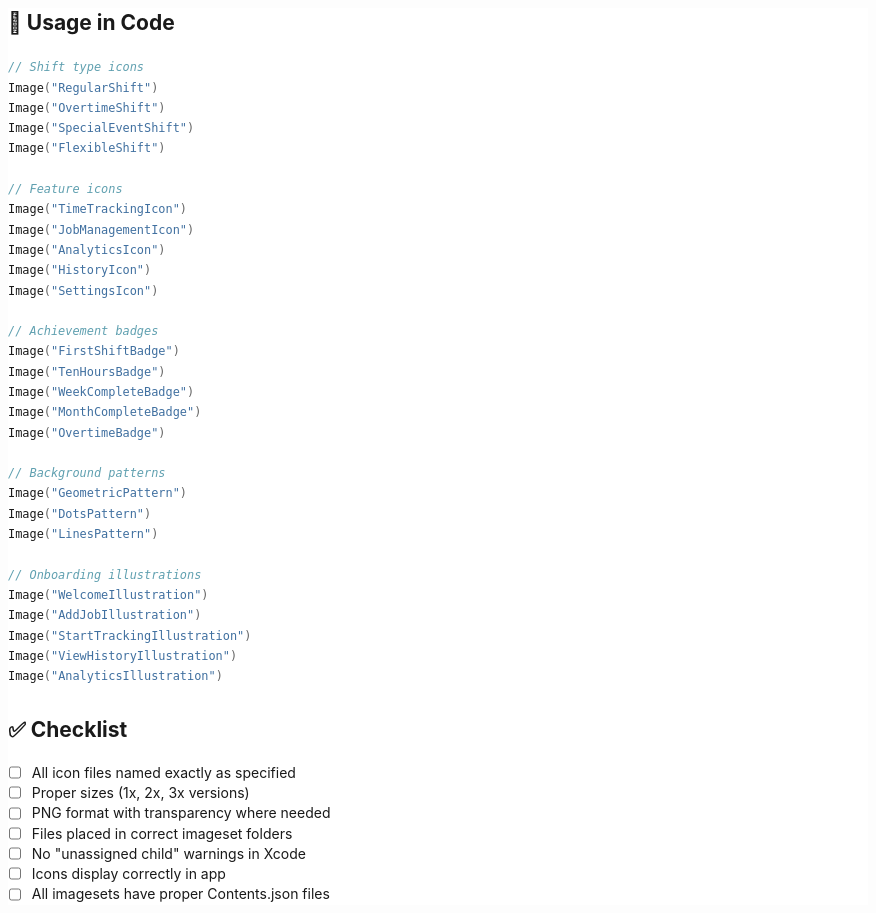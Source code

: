 ## 📝 **Usage in Code**

```swift
// Shift type icons
Image("RegularShift")
Image("OvertimeShift")
Image("SpecialEventShift")
Image("FlexibleShift")

// Feature icons
Image("TimeTrackingIcon")
Image("JobManagementIcon")
Image("AnalyticsIcon")
Image("HistoryIcon")
Image("SettingsIcon")

// Achievement badges
Image("FirstShiftBadge")
Image("TenHoursBadge")
Image("WeekCompleteBadge")
Image("MonthCompleteBadge")
Image("OvertimeBadge")

// Background patterns
Image("GeometricPattern")
Image("DotsPattern")
Image("LinesPattern")

// Onboarding illustrations
Image("WelcomeIllustration")
Image("AddJobIllustration")
Image("StartTrackingIllustration")
Image("ViewHistoryIllustration")
Image("AnalyticsIllustration")
```

## ✅ **Checklist**

- [ ] All icon files named exactly as specified
- [ ] Proper sizes (1x, 2x, 3x versions)
- [ ] PNG format with transparency where needed
- [ ] Files placed in correct imageset folders
- [ ] No "unassigned child" warnings in Xcode
- [ ] Icons display correctly in app
- [ ] All imagesets have proper Contents.json files
